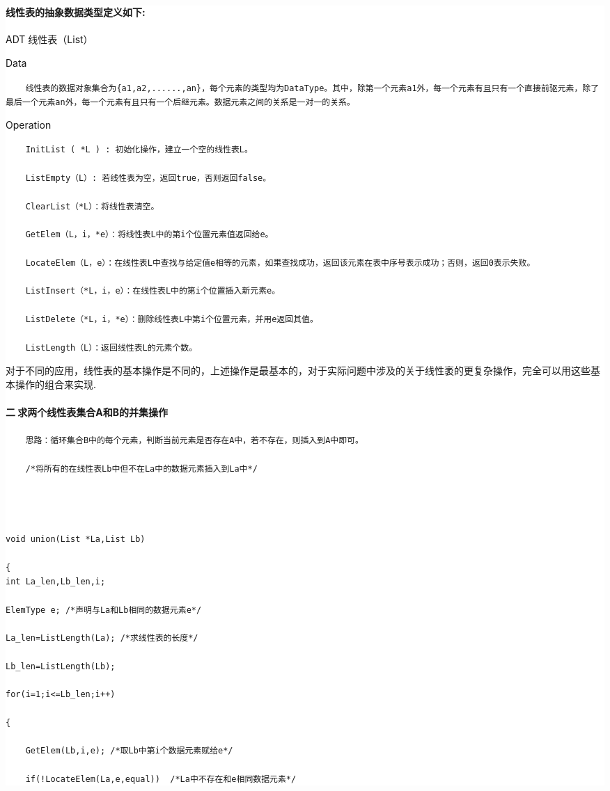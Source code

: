 #### 线性表的抽象数据类型定义如下:

ADT 线性表（List）

Data

        线性表的数据对象集合为{a1,a2,......,an}，每个元素的类型均为DataType。其中，除第一个元素a1外，每一个元素有且只有一个直接前驱元素，除了最后一个元素an外，每一个元素有且只有一个后继元素。数据元素之间的关系是一对一的关系。

Operation

```txt
    InitList ( *L ) : 初始化操作，建立一个空的线性表L。

    ListEmpty（L）: 若线性表为空，返回true，否则返回false。

    ClearList（*L）：将线性表清空。

    GetElem（L，i，*e）：将线性表L中的第i个位置元素值返回给e。

    LocateElem（L，e）：在线性表L中查找与给定值e相等的元素，如果查找成功，返回该元素在表中序号表示成功；否则，返回0表示失败。

    ListInsert（*L，i，e）：在线性表L中的第i个位置插入新元素e。

    ListDelete（*L，i，*e）：删除线性表L中第i个位置元素，并用e返回其值。

    ListLength（L）：返回线性表L的元素个数。
```

对于不同的应用，线性表的基本操作是不同的，上述操作是最基本的，对于实际问题中涉及的关于线性袤的更复杂操作，完全可以用这些基本操作的组合来实现.



#### 二  求两个线性表集合A和B的并集操作

        思路：循环集合B中的每个元素，判断当前元素是否存在A中，若不存在，则插入到A中即可。
    
        /*将所有的在线性表Lb中但不在La中的数据元素插入到La中*/




	void union(List *La,List Lb)
	
	{
	int La_len,Lb_len,i;
	
	ElemType e; /*声明与La和Lb相同的数据元素e*/
	
	La_len=ListLength(La); /*求线性表的长度*/
	
	Lb_len=ListLength(Lb);
	
	for(i=1;i<=Lb_len;i++)
	
	{
	
		GetElem(Lb,i,e); /*取Lb中第i个数据元素赋给e*/
	
		if(!LocateElem(La,e,equal))  /*La中不存在和e相同数据元素*/ 
	